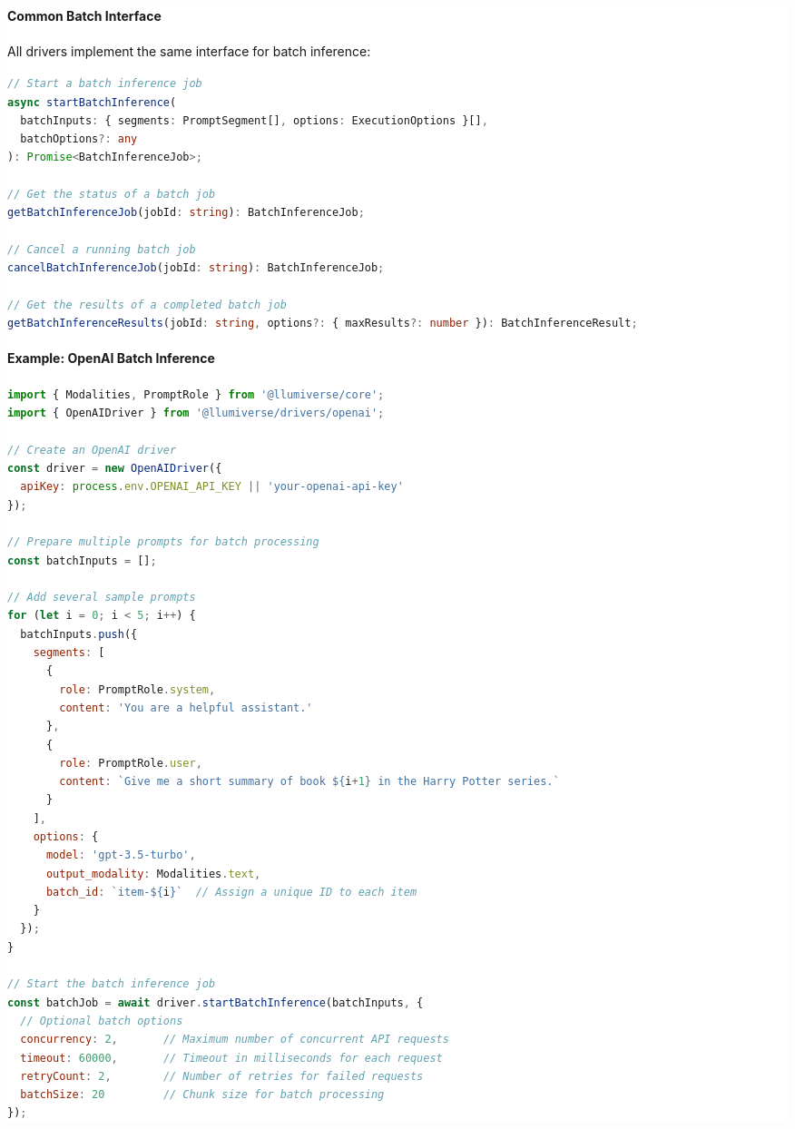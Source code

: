 #### Common Batch Interface

All drivers implement the same interface for batch inference:

```typescript
// Start a batch inference job
async startBatchInference(
  batchInputs: { segments: PromptSegment[], options: ExecutionOptions }[],
  batchOptions?: any
): Promise<BatchInferenceJob>;

// Get the status of a batch job
getBatchInferenceJob(jobId: string): BatchInferenceJob;

// Cancel a running batch job
cancelBatchInferenceJob(jobId: string): BatchInferenceJob;

// Get the results of a completed batch job
getBatchInferenceResults(jobId: string, options?: { maxResults?: number }): BatchInferenceResult;
```

#### Example: OpenAI Batch Inference

```javascript
import { Modalities, PromptRole } from '@llumiverse/core';
import { OpenAIDriver } from '@llumiverse/drivers/openai';

// Create an OpenAI driver
const driver = new OpenAIDriver({
  apiKey: process.env.OPENAI_API_KEY || 'your-openai-api-key'
});

// Prepare multiple prompts for batch processing
const batchInputs = [];

// Add several sample prompts
for (let i = 0; i < 5; i++) {
  batchInputs.push({
    segments: [
      {
        role: PromptRole.system,
        content: 'You are a helpful assistant.'
      },
      {
        role: PromptRole.user,
        content: `Give me a short summary of book ${i+1} in the Harry Potter series.`
      }
    ],
    options: {
      model: 'gpt-3.5-turbo',
      output_modality: Modalities.text,
      batch_id: `item-${i}`  // Assign a unique ID to each item
    }
  });
}

// Start the batch inference job
const batchJob = await driver.startBatchInference(batchInputs, {
  // Optional batch options
  concurrency: 2,       // Maximum number of concurrent API requests
  timeout: 60000,       // Timeout in milliseconds for each request
  retryCount: 2,        // Number of retries for failed requests
  batchSize: 20         // Chunk size for batch processing
});

```